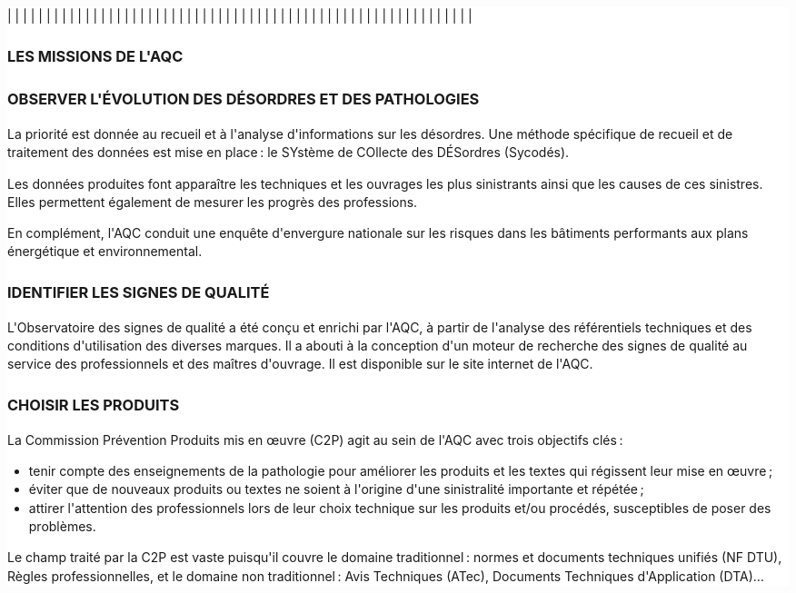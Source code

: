 |  |  |  |                                |  |
|  |  |  |                                |  |
|  |  |  |                                |  |
|  |  |  |                                |  |
|  |  |  |                                |  |
|  |  |  |                                |  |
|  |  |  |                                |  |
|  |  |  |                                |  |
|  |  |  |                                |  |
|  |  |  |                                |  |

### LES MISSIONS DE L'AQC

### OBSERVER L'ÉVOLUTION DES DÉSORDRES ET DES PATHOLOGIES

La priorité est donnée au recueil et à l'analyse d'informations sur les désordres. Une méthode spécifique de recueil et de traitement des données est mise en place : le SYstème de COllecte des DÉSordres (Sycodés).

Les données produites font apparaître les techniques et les ouvrages les plus sinistrants ainsi que les causes de ces sinistres. Elles permettent également de mesurer les progrès des professions.

En complément, l'AQC conduit une enquête d'envergure nationale sur les risques dans les bâtiments performants aux plans énergétique et environnemental.

### IDENTIFIER LES SIGNES DE QUALITÉ

L'Observatoire des signes de qualité a été conçu et enrichi par l'AQC, à partir de l'analyse des référentiels techniques et des conditions d'utilisation des diverses marques. Il a abouti à la conception d'un moteur de recherche des signes de qualité au service des professionnels et des maîtres d'ouvrage. Il est disponible sur le site internet de l'AQC.

### CHOISIR LES PRODUITS

La Commission Prévention Produits mis en œuvre (C2P) agit au sein de l'AQC avec trois objectifs clés :

- tenir compte des enseignements de la pathologie pour améliorer les produits et les textes qui régissent leur mise en œuvre ;
- éviter que de nouveaux produits ou textes ne soient à l'origine d'une sinistralité importante et répétée ;
- attirer l'attention des professionnels lors de leur choix technique sur les produits et/ou procédés, susceptibles de poser des problèmes.

Le champ traité par la C2P est vaste puisqu'il couvre le domaine traditionnel : normes et documents techniques unifiés (NF DTU), Règles professionnelles, et le domaine non traditionnel : Avis Techniques (ATec), Documents Techniques d'Application (DTA)…
